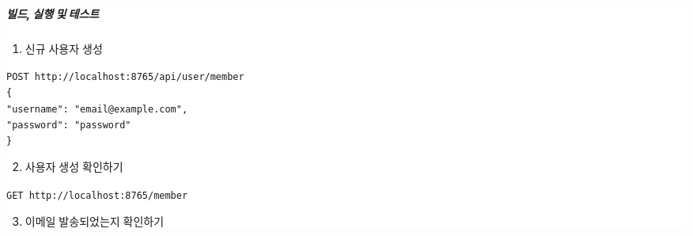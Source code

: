  
##### 빌드, 실행 및 테스트
 
1. 신규 사용자 생성
```
POST http://localhost:8765/api/user/member
{
"username": "email@example.com",
"password": "password"
}
```
2. 사용자 생성 확인하기 
```
GET http://localhost:8765/member
```
3. 이메일 발송되었는지 확인하기 

